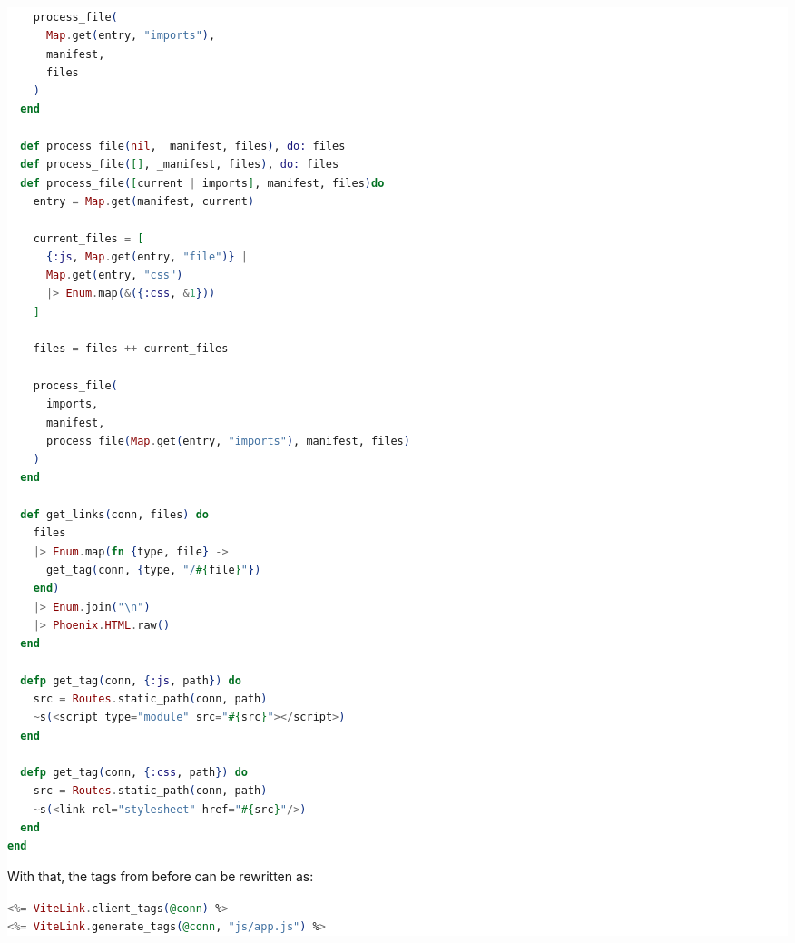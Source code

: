 ```elixir
    process_file(
      Map.get(entry, "imports"),
      manifest,
      files
    )
  end

  def process_file(nil, _manifest, files), do: files
  def process_file([], _manifest, files), do: files
  def process_file([current | imports], manifest, files)do
    entry = Map.get(manifest, current)

    current_files = [
      {:js, Map.get(entry, "file")} |
      Map.get(entry, "css")
      |> Enum.map(&({:css, &1}))
    ]

    files = files ++ current_files

    process_file(
      imports,
      manifest,
      process_file(Map.get(entry, "imports"), manifest, files)
    )
  end

  def get_links(conn, files) do
    files
    |> Enum.map(fn {type, file} ->
      get_tag(conn, {type, "/#{file}"})
    end)
    |> Enum.join("\n")
    |> Phoenix.HTML.raw()
  end

  defp get_tag(conn, {:js, path}) do
    src = Routes.static_path(conn, path)
    ~s(<script type="module" src="#{src}"></script>)
  end

  defp get_tag(conn, {:css, path}) do
    src = Routes.static_path(conn, path)
    ~s(<link rel="stylesheet" href="#{src}"/>)
  end
end
```

With that, the tags from before can be rewritten as:

```elixir
<%= ViteLink.client_tags(@conn) %>
<%= ViteLink.generate_tags(@conn, "js/app.js") %>
```
